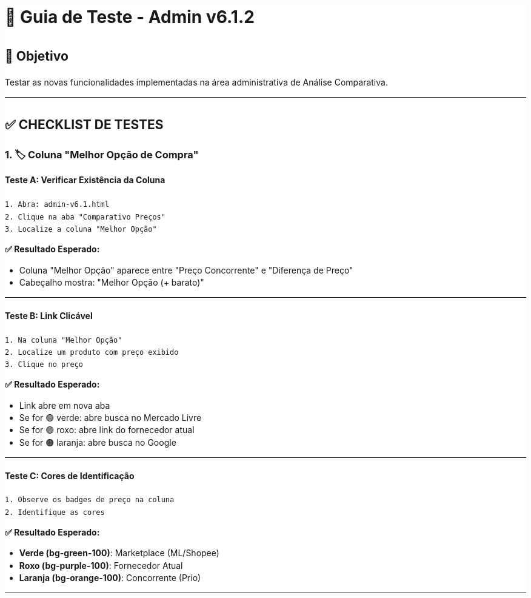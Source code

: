 # 🧪 Guia de Teste - Admin v6.1.2

## 🎯 Objetivo

Testar as novas funcionalidades implementadas na área administrativa de Análise Comparativa.

---

## ✅ CHECKLIST DE TESTES

### 1. 🏷️ Coluna "Melhor Opção de Compra"

#### Teste A: Verificar Existência da Coluna
```
1. Abra: admin-v6.1.html
2. Clique na aba "Comparativo Preços"
3. Localize a coluna "Melhor Opção"
```

**✅ Resultado Esperado:**
- Coluna "Melhor Opção" aparece entre "Preço Concorrente" e "Diferença de Preço"
- Cabeçalho mostra: "Melhor Opção (+ barato)"

---

#### Teste B: Link Clicável
```
1. Na coluna "Melhor Opção"
2. Localize um produto com preço exibido
3. Clique no preço
```

**✅ Resultado Esperado:**
- Link abre em nova aba
- Se for 🟢 verde: abre busca no Mercado Livre
- Se for 🟣 roxo: abre link do fornecedor atual
- Se for 🟠 laranja: abre busca no Google

---

#### Teste C: Cores de Identificação
```
1. Observe os badges de preço na coluna
2. Identifique as cores
```

**✅ Resultado Esperado:**
- **Verde (bg-green-100)**: Marketplace (ML/Shopee)
- **Roxo (bg-purple-100)**: Fornecedor Atual
- **Laranja (bg-orange-100)**: Concorrente (Prio)

---
